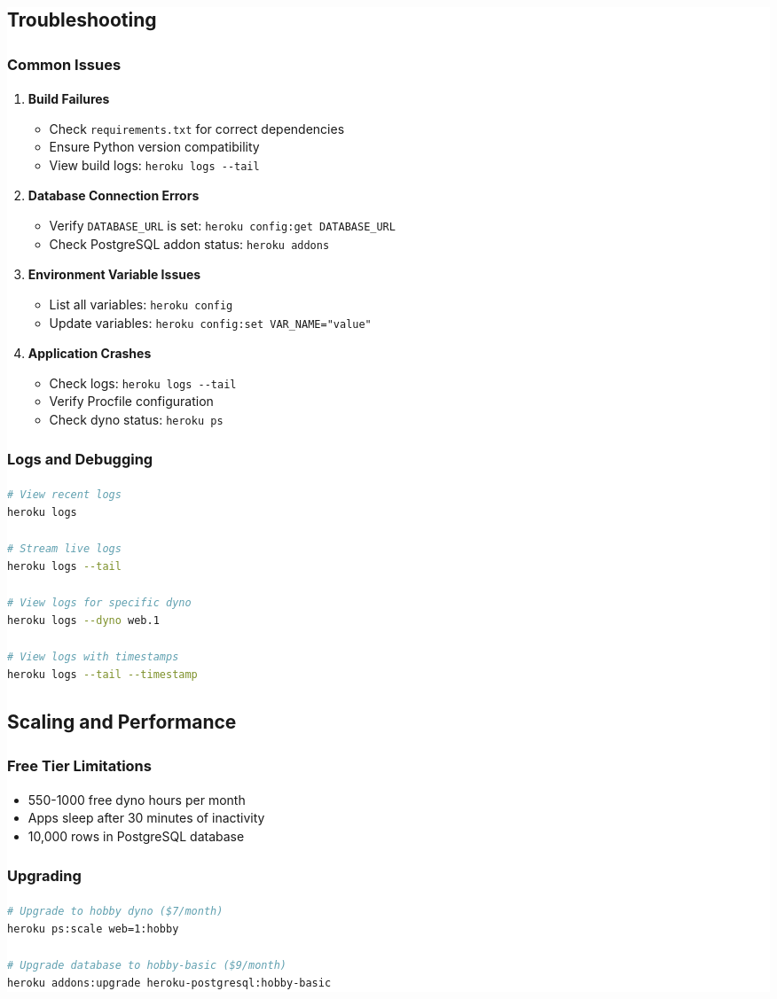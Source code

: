 ## Troubleshooting

### Common Issues

1. **Build Failures**
   - Check `requirements.txt` for correct dependencies
   - Ensure Python version compatibility
   - View build logs: `heroku logs --tail`

2. **Database Connection Errors**
   - Verify `DATABASE_URL` is set: `heroku config:get DATABASE_URL`
   - Check PostgreSQL addon status: `heroku addons`

3. **Environment Variable Issues**
   - List all variables: `heroku config`
   - Update variables: `heroku config:set VAR_NAME="value"`

4. **Application Crashes**
   - Check logs: `heroku logs --tail`
   - Verify Procfile configuration
   - Check dyno status: `heroku ps`

### Logs and Debugging

```bash
# View recent logs
heroku logs

# Stream live logs
heroku logs --tail

# View logs for specific dyno
heroku logs --dyno web.1

# View logs with timestamps
heroku logs --tail --timestamp
```

## Scaling and Performance

### Free Tier Limitations
- 550-1000 free dyno hours per month
- Apps sleep after 30 minutes of inactivity
- 10,000 rows in PostgreSQL database

### Upgrading
```bash
# Upgrade to hobby dyno ($7/month)
heroku ps:scale web=1:hobby

# Upgrade database to hobby-basic ($9/month)
heroku addons:upgrade heroku-postgresql:hobby-basic
```

